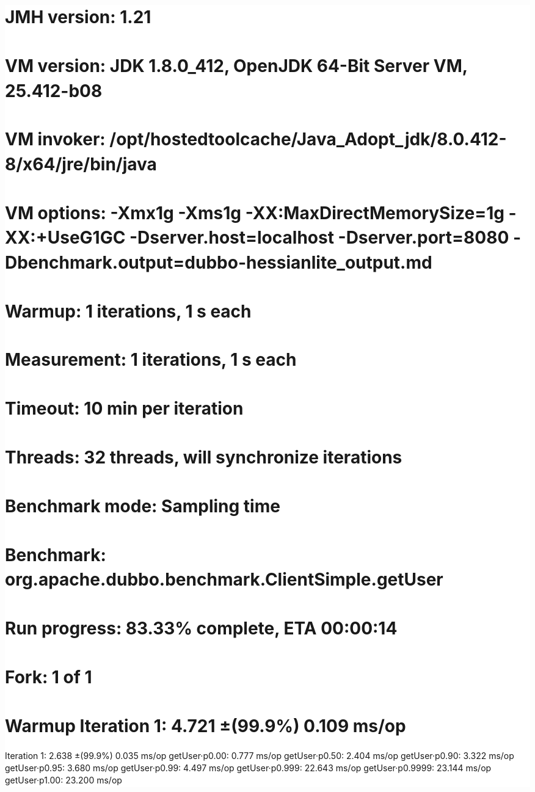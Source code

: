 
# JMH version: 1.21
# VM version: JDK 1.8.0_412, OpenJDK 64-Bit Server VM, 25.412-b08
# VM invoker: /opt/hostedtoolcache/Java_Adopt_jdk/8.0.412-8/x64/jre/bin/java
# VM options: -Xmx1g -Xms1g -XX:MaxDirectMemorySize=1g -XX:+UseG1GC -Dserver.host=localhost -Dserver.port=8080 -Dbenchmark.output=dubbo-hessianlite_output.md
# Warmup: 1 iterations, 1 s each
# Measurement: 1 iterations, 1 s each
# Timeout: 10 min per iteration
# Threads: 32 threads, will synchronize iterations
# Benchmark mode: Sampling time
# Benchmark: org.apache.dubbo.benchmark.ClientSimple.getUser

# Run progress: 83.33% complete, ETA 00:00:14
# Fork: 1 of 1
# Warmup Iteration   1: 4.721 ±(99.9%) 0.109 ms/op
Iteration   1: 2.638 ±(99.9%) 0.035 ms/op
                 getUser·p0.00:   0.777 ms/op
                 getUser·p0.50:   2.404 ms/op
                 getUser·p0.90:   3.322 ms/op
                 getUser·p0.95:   3.680 ms/op
                 getUser·p0.99:   4.497 ms/op
                 getUser·p0.999:  22.643 ms/op
                 getUser·p0.9999: 23.144 ms/op
                 getUser·p1.00:   23.200 ms/op



